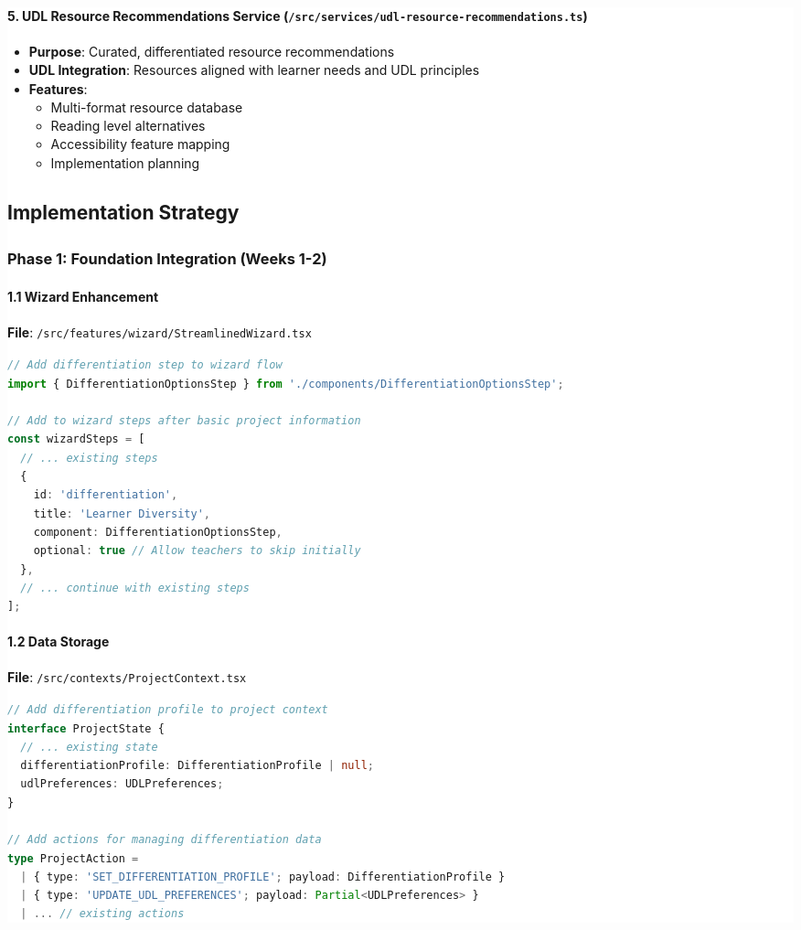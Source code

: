 #### 5. UDL Resource Recommendations Service (`/src/services/udl-resource-recommendations.ts`)
- **Purpose**: Curated, differentiated resource recommendations
- **UDL Integration**: Resources aligned with learner needs and UDL principles
- **Features**:
  - Multi-format resource database
  - Reading level alternatives
  - Accessibility feature mapping
  - Implementation planning

## Implementation Strategy

### Phase 1: Foundation Integration (Weeks 1-2)

#### 1.1 Wizard Enhancement
**File**: `/src/features/wizard/StreamlinedWizard.tsx`

```typescript
// Add differentiation step to wizard flow
import { DifferentiationOptionsStep } from './components/DifferentiationOptionsStep';

// Add to wizard steps after basic project information
const wizardSteps = [
  // ... existing steps
  {
    id: 'differentiation',
    title: 'Learner Diversity',
    component: DifferentiationOptionsStep,
    optional: true // Allow teachers to skip initially
  },
  // ... continue with existing steps
];
```

#### 1.2 Data Storage
**File**: `/src/contexts/ProjectContext.tsx`

```typescript
// Add differentiation profile to project context
interface ProjectState {
  // ... existing state
  differentiationProfile: DifferentiationProfile | null;
  udlPreferences: UDLPreferences;
}

// Add actions for managing differentiation data
type ProjectAction = 
  | { type: 'SET_DIFFERENTIATION_PROFILE'; payload: DifferentiationProfile }
  | { type: 'UPDATE_UDL_PREFERENCES'; payload: Partial<UDLPreferences> }
  | ... // existing actions
```
